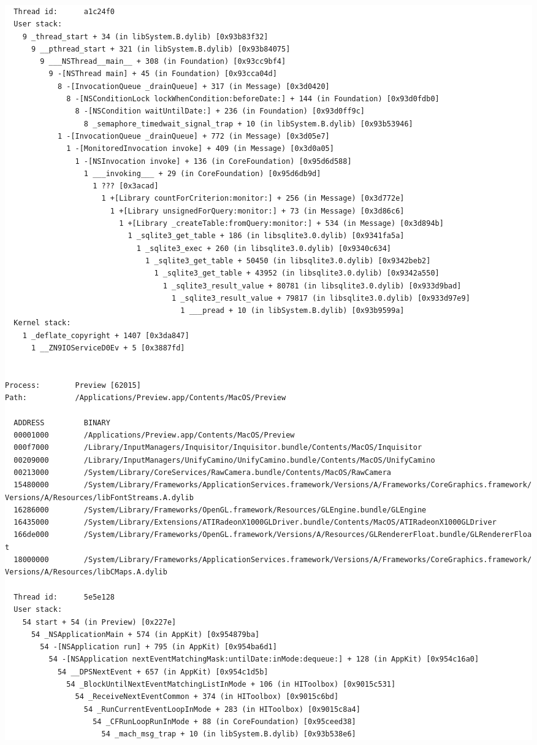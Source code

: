       Thread id:      a1c24f0
      User stack:
        9 _thread_start + 34 (in libSystem.B.dylib) [0x93b83f32]
          9 __pthread_start + 321 (in libSystem.B.dylib) [0x93b84075]
            9 ___NSThread__main__ + 308 (in Foundation) [0x93cc9bf4]
              9 -[NSThread main] + 45 (in Foundation) [0x93cca04d]
                8 -[InvocationQueue _drainQueue] + 317 (in Message) [0x3d0420]
                  8 -[NSConditionLock lockWhenCondition:beforeDate:] + 144 (in Foundation) [0x93d0fdb0]
                    8 -[NSCondition waitUntilDate:] + 236 (in Foundation) [0x93d0ff9c]
                      8 _semaphore_timedwait_signal_trap + 10 (in libSystem.B.dylib) [0x93b53946]
                1 -[InvocationQueue _drainQueue] + 772 (in Message) [0x3d05e7]
                  1 -[MonitoredInvocation invoke] + 409 (in Message) [0x3d0a05]
                    1 -[NSInvocation invoke] + 136 (in CoreFoundation) [0x95d6d588]
                      1 ___invoking___ + 29 (in CoreFoundation) [0x95d6db9d]
                        1 ??? [0x3acad]
                          1 +[Library countForCriterion:monitor:] + 256 (in Message) [0x3d772e]
                            1 +[Library unsignedForQuery:monitor:] + 73 (in Message) [0x3d86c6]
                              1 +[Library _createTable:fromQuery:monitor:] + 534 (in Message) [0x3d894b]
                                1 _sqlite3_get_table + 186 (in libsqlite3.0.dylib) [0x9341fa5a]
                                  1 _sqlite3_exec + 260 (in libsqlite3.0.dylib) [0x9340c634]
                                    1 _sqlite3_get_table + 50450 (in libsqlite3.0.dylib) [0x9342beb2]
                                      1 _sqlite3_get_table + 43952 (in libsqlite3.0.dylib) [0x9342a550]
                                        1 _sqlite3_result_value + 80781 (in libsqlite3.0.dylib) [0x933d9bad]
                                          1 _sqlite3_result_value + 79817 (in libsqlite3.0.dylib) [0x933d97e9]
                                            1 ___pread + 10 (in libSystem.B.dylib) [0x93b9599a]
      Kernel stack:
        1 _deflate_copyright + 1407 [0x3da847]
          1 __ZN9IOServiceD0Ev + 5 [0x3887fd]


    Process:        Preview [62015]
    Path:           /Applications/Preview.app/Contents/MacOS/Preview

      ADDRESS         BINARY
      00001000        /Applications/Preview.app/Contents/MacOS/Preview
      000f7000        /Library/InputManagers/Inquisitor/Inquisitor.bundle/Contents/MacOS/Inquisitor
      00209000        /Library/InputManagers/UnifyCamino/UnifyCamino.bundle/Contents/MacOS/UnifyCamino
      00213000        /System/Library/CoreServices/RawCamera.bundle/Contents/MacOS/RawCamera
      15480000        /System/Library/Frameworks/ApplicationServices.framework/Versions/A/Frameworks/CoreGraphics.framework/Versions/A/Resources/libFontStreams.A.dylib
      16286000        /System/Library/Frameworks/OpenGL.framework/Resources/GLEngine.bundle/GLEngine
      16435000        /System/Library/Extensions/ATIRadeonX1000GLDriver.bundle/Contents/MacOS/ATIRadeonX1000GLDriver
      166de000        /System/Library/Frameworks/OpenGL.framework/Versions/A/Resources/GLRendererFloat.bundle/GLRendererFloat
      18000000        /System/Library/Frameworks/ApplicationServices.framework/Versions/A/Frameworks/CoreGraphics.framework/Versions/A/Resources/libCMaps.A.dylib

      Thread id:      5e5e128
      User stack:
        54 start + 54 (in Preview) [0x227e]
          54 _NSApplicationMain + 574 (in AppKit) [0x954879ba]
            54 -[NSApplication run] + 795 (in AppKit) [0x954ba6d1]
              54 -[NSApplication nextEventMatchingMask:untilDate:inMode:dequeue:] + 128 (in AppKit) [0x954c16a0]
                54 __DPSNextEvent + 657 (in AppKit) [0x954c1d5b]
                  54 _BlockUntilNextEventMatchingListInMode + 106 (in HIToolbox) [0x9015c531]
                    54 _ReceiveNextEventCommon + 374 (in HIToolbox) [0x9015c6bd]
                      54 _RunCurrentEventLoopInMode + 283 (in HIToolbox) [0x9015c8a4]
                        54 _CFRunLoopRunInMode + 88 (in CoreFoundation) [0x95ceed38]
                          54 _mach_msg_trap + 10 (in libSystem.B.dylib) [0x93b538e6]
